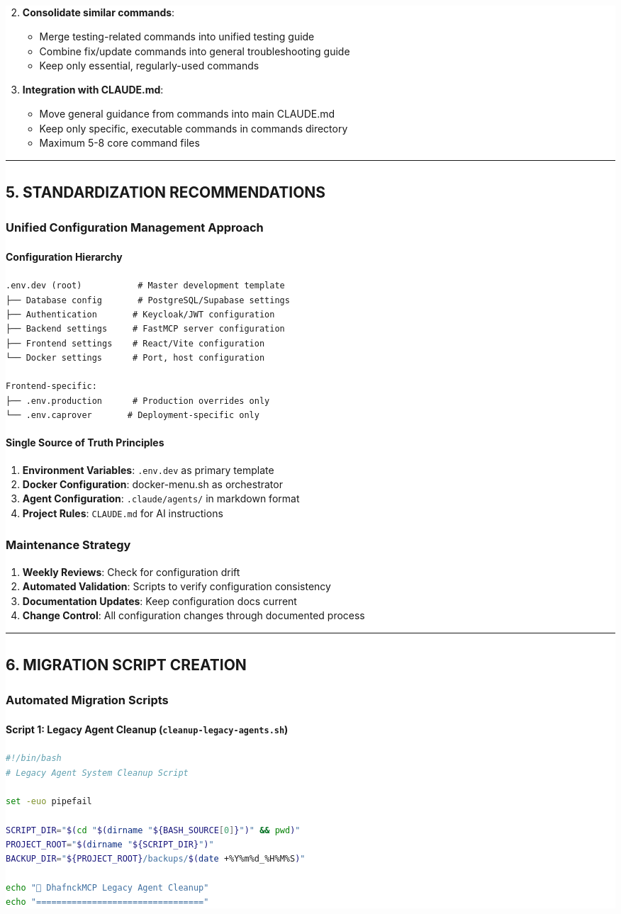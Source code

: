 2. **Consolidate similar commands**:
   - Merge testing-related commands into unified testing guide
   - Combine fix/update commands into general troubleshooting guide
   - Keep only essential, regularly-used commands

3. **Integration with CLAUDE.md**:
   - Move general guidance from commands into main CLAUDE.md
   - Keep only specific, executable commands in commands directory
   - Maximum 5-8 core command files

---

## **5. STANDARDIZATION RECOMMENDATIONS**

### **Unified Configuration Management Approach**

#### **Configuration Hierarchy**
```
.env.dev (root)           # Master development template
├── Database config       # PostgreSQL/Supabase settings
├── Authentication       # Keycloak/JWT configuration
├── Backend settings     # FastMCP server configuration
├── Frontend settings    # React/Vite configuration
└── Docker settings      # Port, host configuration

Frontend-specific:
├── .env.production      # Production overrides only
└── .env.caprover       # Deployment-specific only
```

#### **Single Source of Truth Principles**
1. **Environment Variables**: `.env.dev` as primary template
2. **Docker Configuration**: docker-menu.sh as orchestrator
3. **Agent Configuration**: `.claude/agents/` in markdown format
4. **Project Rules**: `CLAUDE.md` for AI instructions

### **Maintenance Strategy**
1. **Weekly Reviews**: Check for configuration drift
2. **Automated Validation**: Scripts to verify configuration consistency
3. **Documentation Updates**: Keep configuration docs current
4. **Change Control**: All configuration changes through documented process

---

## **6. MIGRATION SCRIPT CREATION**

### **Automated Migration Scripts**

#### **Script 1: Legacy Agent Cleanup (`cleanup-legacy-agents.sh`)**
```bash
#!/bin/bash
# Legacy Agent System Cleanup Script

set -euo pipefail

SCRIPT_DIR="$(cd "$(dirname "${BASH_SOURCE[0]}")" && pwd)"
PROJECT_ROOT="$(dirname "${SCRIPT_DIR}")"
BACKUP_DIR="${PROJECT_ROOT}/backups/$(date +%Y%m%d_%H%M%S)"

echo "🧹 DhafnckMCP Legacy Agent Cleanup"
echo "================================="

```